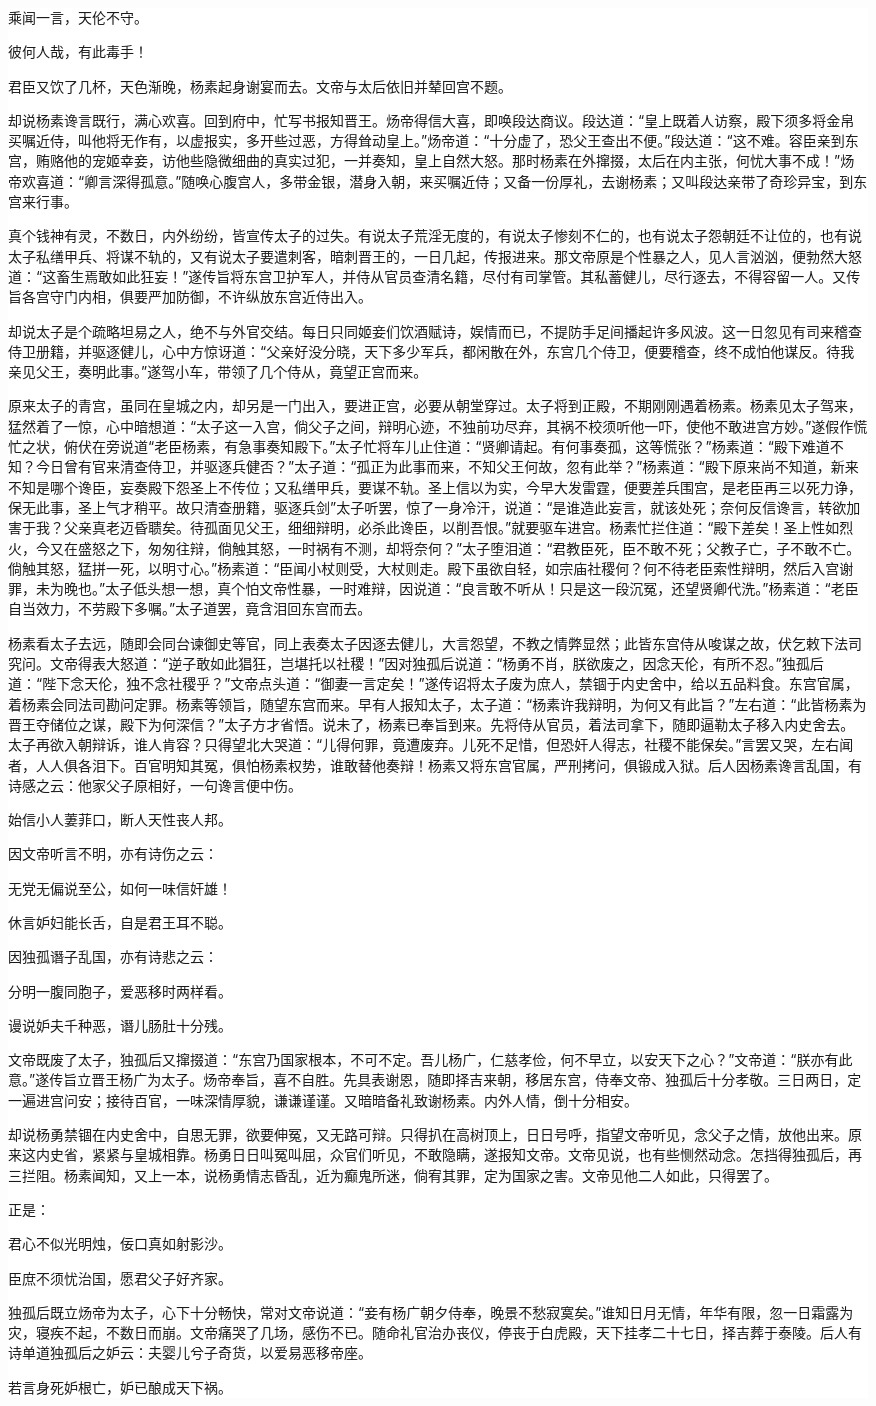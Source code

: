乘闻一言，天伦不守。  

彼何人哉，有此毒手！  

君臣又饮了几杯，天色渐晚，杨素起身谢宴而去。文帝与太后依旧并辇回宫不题。  

却说杨素谗言既行，满心欢喜。回到府中，忙写书报知晋王。炀帝得信大喜，即唤段达商议。段达道：“皇上既着人访察，殿下须多将金帛买嘱近侍，叫他将无作有，以虚报实，多开些过恶，方得耸动皇上。”炀帝道：“十分虚了，恐父王查出不便。”段达道：“这不难。容臣亲到东宫，贿赂他的宠姬幸妾，访他些隐微细曲的真实过犯，一并奏知，皇上自然大怒。那时杨素在外撺掇，太后在内主张，何忧大事不成！”炀帝欢喜道：“卿言深得孤意。”随唤心腹宫人，多带金银，潜身入朝，来买嘱近侍；又备一份厚礼，去谢杨素；又叫段达亲带了奇珍异宝，到东宫来行事。  

真个钱神有灵，不数日，内外纷纷，皆宣传太子的过失。有说太子荒淫无度的，有说太子惨刻不仁的，也有说太子怨朝廷不让位的，也有说太子私缮甲兵、将谋不轨的，又有说太子要遣刺客，暗刺晋王的，一日几起，传报进来。那文帝原是个性暴之人，见人言汹汹，便勃然大怒道：“这畜生焉敢如此狂妄！”遂传旨将东宫卫护军人，并侍从官员查清名籍，尽付有司掌管。其私蓄健儿，尽行逐去，不得容留一人。又传旨各宫守门内相，俱要严加防御，不许纵放东宫近侍出入。  

却说太子是个疏略坦易之人，绝不与外官交结。每日只同姬妾们饮酒赋诗，娱情而已，不提防手足间播起许多风波。这一日忽见有司来稽查侍卫册籍，并驱逐健儿，心中方惊讶道：“父亲好没分晓，天下多少军兵，都闲散在外，东宫几个侍卫，便要稽查，终不成怕他谋反。待我亲见父王，奏明此事。”遂驾小车，带领了几个侍从，竟望正宫而来。  

原来太子的青宫，虽同在皇城之内，却另是一门出入，要进正宫，必要从朝堂穿过。太子将到正殿，不期刚刚遇着杨素。杨素见太子驾来，猛然着了一惊，心中暗想道：“太子这一入宫，倘父子之间，辩明心迹，不独前功尽弃，其祸不校须听他一吓，使他不敢进宫方妙。”遂假作慌忙之状，俯伏在旁说道“老臣杨素，有急事奏知殿下。”太子忙将车儿止住道：“贤卿请起。有何事奏孤，这等慌张？”杨素道：“殿下难道不知？今日曾有官来清查侍卫，并驱逐兵健否？”太子道：“孤正为此事而来，不知父王何故，忽有此举？”杨素道：“殿下原来尚不知道，新来不知是哪个谗臣，妄奏殿下怨圣上不传位；又私缮甲兵，要谋不轨。圣上信以为实，今早大发雷霆，便要差兵围宫，是老臣再三以死力诤，保无此事，圣上气才稍平。故只清查册籍，驱逐兵剑”太子听罢，惊了一身冷汗，说道：“是谁造此妄言，就该处死；奈何反信谗言，转欲加害于我？父亲真老迈昏聩矣。待孤面见父王，细细辩明，必杀此谗臣，以削吾恨。”就要驱车进宫。杨素忙拦住道：“殿下差矣！圣上性如烈火，今又在盛怒之下，匆匆往辩，倘触其怒，一时祸有不测，却将奈何？”太子堕泪道：“君教臣死，臣不敢不死；父教子亡，子不敢不亡。倘触其怒，猛拼一死，以明寸心。”杨素道：“臣闻小杖则受，大杖则走。殿下虽欲自轻，如宗庙社稷何？何不待老臣索性辩明，然后入宫谢罪，未为晚也。”太子低头想一想，真个怕文帝性暴，一时难辩，因说道：“良言敢不听从！只是这一段沉冤，还望贤卿代洗。”杨素道：“老臣自当效力，不劳殿下多嘱。”太子道罢，竟含泪回东宫而去。  

杨素看太子去远，随即会同台谏御史等官，同上表奏太子因逐去健儿，大言怨望，不教之情弊显然；此皆东宫侍从唆谋之故，伏乞敕下法司究问。文帝得表大怒道：“逆子敢如此猖狂，岂堪托以社稷！”因对独孤后说道：“杨勇不肖，朕欲废之，因念天伦，有所不忍。”独孤后道：“陛下念天伦，独不念社稷乎？”文帝点头道：“御妻一言定矣！”遂传诏将太子废为庶人，禁锢于内史舍中，给以五品料食。东宫官属，着杨素会同法司勘问定罪。杨素等领旨，随望东宫而来。早有人报知太子，太子道：“杨素许我辩明，为何又有此旨？”左右道：“此皆杨素为晋王夺储位之谋，殿下为何深信？”太子方才省悟。说未了，杨素已奉旨到来。先将侍从官员，着法司拿下，随即逼勒太子移入内史舍去。太子再欲入朝辩诉，谁人肯容？只得望北大哭道：“儿得何罪，竟遭废弃。儿死不足惜，但恐奸人得志，社稷不能保矣。”言罢又哭，左右闻者，人人俱各泪下。百官明知其冤，俱怕杨素权势，谁敢替他奏辩！杨素又将东宫官属，严刑拷问，俱锻成入狱。后人因杨素谗言乱国，有诗感之云：他家父子原相好，一句谗言便中伤。  

始信小人萋菲口，断人天性丧人邦。  

因文帝听言不明，亦有诗伤之云：  

无党无偏说至公，如何一味信奸雄！  

休言妒妇能长舌，自是君王耳不聪。  

因独孤谮子乱国，亦有诗悲之云：  

分明一腹同胞子，爱恶移时两样看。  

谩说妒夫千种恶，谮儿肠肚十分残。  

文帝既废了太子，独孤后又撺掇道：“东宫乃国家根本，不可不定。吾儿杨广，仁慈孝俭，何不早立，以安天下之心？”文帝道：“朕亦有此意。”遂传旨立晋王杨广为太子。炀帝奉旨，喜不自胜。先具表谢恩，随即择吉来朝，移居东宫，侍奉文帝、独孤后十分孝敬。三日两日，定一遍进宫问安；接待百官，一味深情厚貌，谦谦谨谨。又暗暗备礼致谢杨素。内外人情，倒十分相安。  

却说杨勇禁锢在内史舍中，自思无罪，欲要伸冤，又无路可辩。只得扒在高树顶上，日日号呼，指望文帝听见，念父子之情，放他出来。原来这内史省，紧紧与皇城相靠。杨勇日日叫冤叫屈，众官们听见，不敢隐瞒，遂报知文帝。文帝见说，也有些恻然动念。怎挡得独孤后，再三拦阻。杨素闻知，又上一本，说杨勇情志昏乱，近为癫鬼所迷，倘宥其罪，定为国家之害。文帝见他二人如此，只得罢了。  

正是：  

君心不似光明烛，佞口真如射影沙。  

臣庶不须忧治国，愿君父子好齐家。  

独孤后既立炀帝为太子，心下十分畅快，常对文帝说道：“妾有杨广朝夕侍奉，晚景不愁寂寞矣。”谁知日月无情，年华有限，忽一日霜露为灾，寝疾不起，不数日而崩。文帝痛哭了几场，感伤不已。随命礼官治办丧仪，停丧于白虎殿，天下挂孝二十七日，择吉葬于泰陵。后人有诗单道独孤后之妒云：夫婴儿兮子奇货，以爱易恶移帝座。  

若言身死妒根亡，妒已酿成天下祸。  
